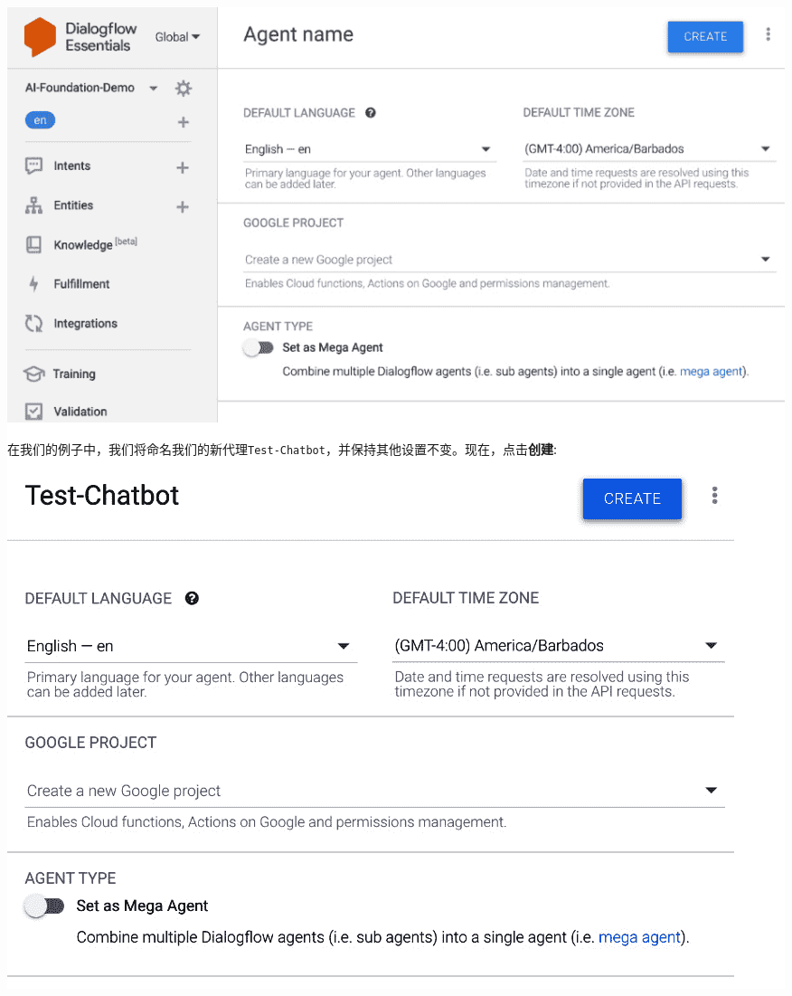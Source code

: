 ![](img/B18333_15_26.jpg)

在我们的例子中，我们将命名我们的新代理`Test-Chatbot`，并保持其他设置不变。现在，点击**创建**:

![](img/B18333_15_27.jpg)
